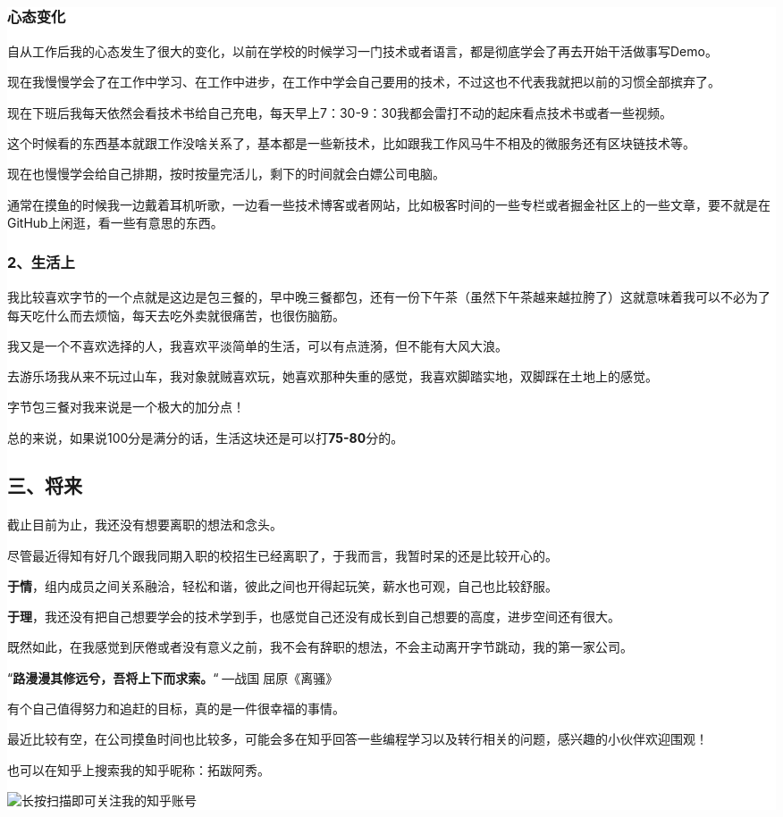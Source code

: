 ### 心态变化

自从工作后我的心态发生了很大的变化，以前在学校的时候学习一门技术或者语言，都是彻底学会了再去开始干活做事写Demo。

现在我慢慢学会了在工作中学习、在工作中进步，在工作中学会自己要用的技术，不过这也不代表我就把以前的习惯全部摈弃了。

现在下班后我每天依然会看技术书给自己充电，每天早上7：30-9：30我都会雷打不动的起床看点技术书或者一些视频。

这个时候看的东西基本就跟工作没啥关系了，基本都是一些新技术，比如跟我工作风马牛不相及的微服务还有区块链技术等。

现在也慢慢学会给自己排期，按时按量完活儿，剩下的时间就会白嫖公司电脑。

通常在摸鱼的时候我一边戴着耳机听歌，一边看一些技术博客或者网站，比如极客时间的一些专栏或者掘金社区上的一些文章，要不就是在GitHub上闲逛，看一些有意思的东西。

### 2、生活上

我比较喜欢字节的一个点就是这边是包三餐的，早中晚三餐都包，还有一份下午茶（虽然下午茶越来越拉胯了）这就意味着我可以不必为了每天吃什么而去烦恼，每天去吃外卖就很痛苦，也很伤脑筋。

我又是一个不喜欢选择的人，我喜欢平淡简单的生活，可以有点涟漪，但不能有大风大浪。

去游乐场我从来不玩过山车，我对象就贼喜欢玩，她喜欢那种失重的感觉，我喜欢脚踏实地，双脚踩在土地上的感觉。

字节包三餐对我来说是一个极大的加分点！

总的来说，如果说100分是满分的话，生活这块还是可以打**75-80**分的。

## 三、将来

截止目前为止，我还没有想要离职的想法和念头。

尽管最近得知有好几个跟我同期入职的校招生已经离职了，于我而言，我暂时呆的还是比较开心的。

**于情**，组内成员之间关系融洽，轻松和谐，彼此之间也开得起玩笑，薪水也可观，自己也比较舒服。

**于理**，我还没有把自己想要学会的技术学到手，也感觉自己还没有成长到自己想要的高度，进步空间还有很大。

既然如此，在我感觉到厌倦或者没有意义之前，我不会有辞职的想法，不会主动离开字节跳动，我的第一家公司。

“**路漫漫其修远兮，吾将上下而求索。**“ —战国 屈原《离骚》

有个自己值得努力和追赶的目标，真的是一件很幸福的事情。

最近比较有空，在公司摸鱼时间也比较多，可能会多在知乎回答一些编程学习以及转行相关的问题，感兴趣的小伙伴欢迎围观！

也可以在知乎上搜索我的知乎昵称：拓跋阿秀。

![长按扫描即可关注我的知乎账号](https://axiu-image-bed.oss-cn-shanghai.aliyuncs.com/img/202205220049054.png)
